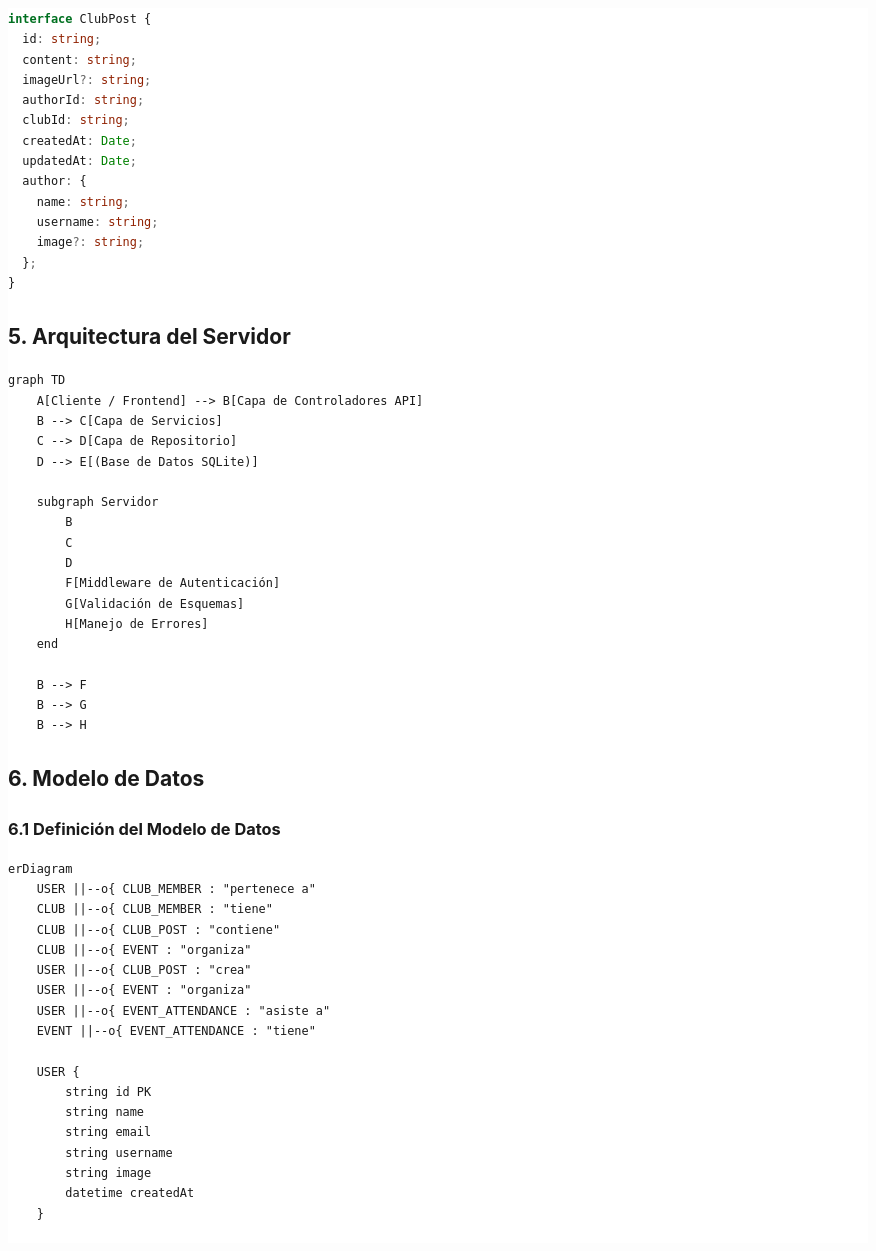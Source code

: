 ```typescript
interface ClubPost {
  id: string;
  content: string;
  imageUrl?: string;
  authorId: string;
  clubId: string;
  createdAt: Date;
  updatedAt: Date;
  author: {
    name: string;
    username: string;
    image?: string;
  };
}
```

## 5. Arquitectura del Servidor

```mermaid
graph TD
    A[Cliente / Frontend] --> B[Capa de Controladores API]
    B --> C[Capa de Servicios]
    C --> D[Capa de Repositorio]
    D --> E[(Base de Datos SQLite)]
    
    subgraph Servidor
        B
        C
        D
        F[Middleware de Autenticación]
        G[Validación de Esquemas]
        H[Manejo de Errores]
    end
    
    B --> F
    B --> G
    B --> H
```

## 6. Modelo de Datos

### 6.1 Definición del Modelo de Datos

```mermaid
erDiagram
    USER ||--o{ CLUB_MEMBER : "pertenece a"
    CLUB ||--o{ CLUB_MEMBER : "tiene"
    CLUB ||--o{ CLUB_POST : "contiene"
    CLUB ||--o{ EVENT : "organiza"
    USER ||--o{ CLUB_POST : "crea"
    USER ||--o{ EVENT : "organiza"
    USER ||--o{ EVENT_ATTENDANCE : "asiste a"
    EVENT ||--o{ EVENT_ATTENDANCE : "tiene"
    
    USER {
        string id PK
        string name
        string email
        string username
        string image
        datetime createdAt
    }
    
```